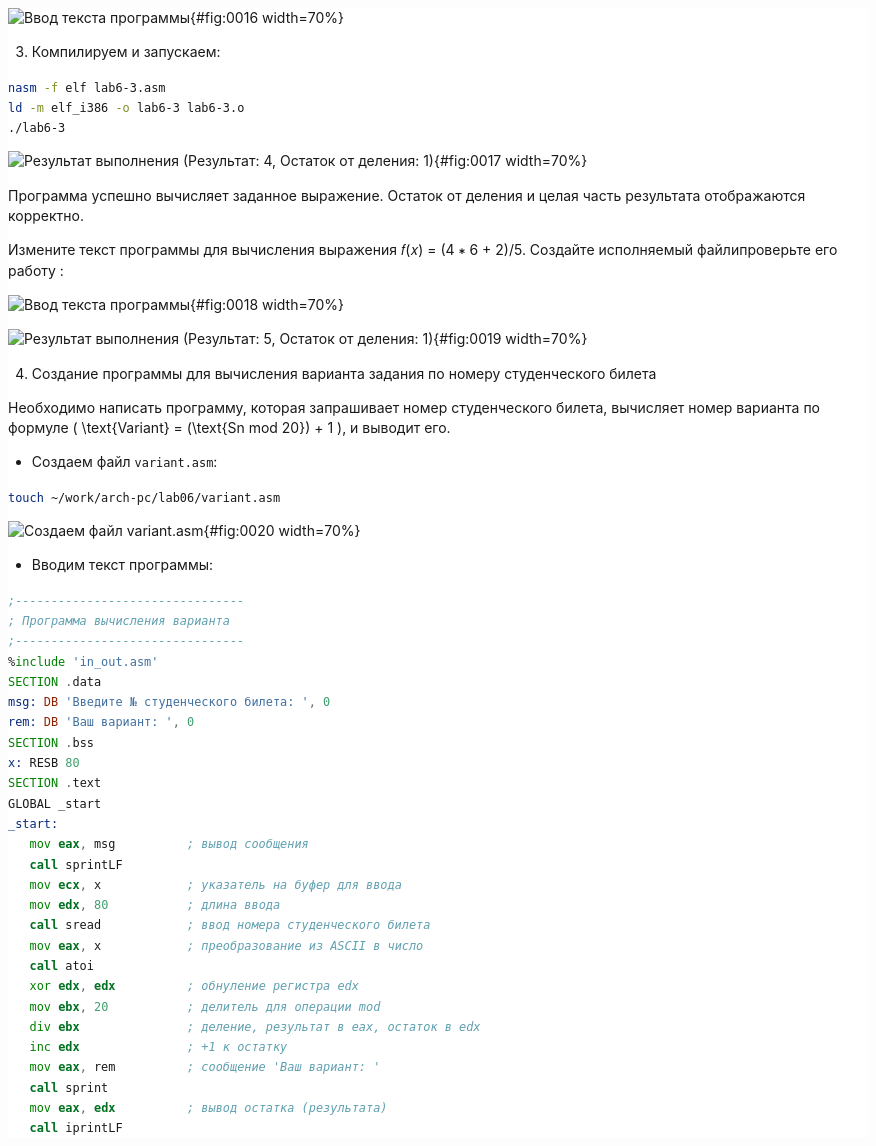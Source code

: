 
![Ввод текста программы](/home/imadakrour/Pictures/lab06/16.png){#fig:0016 width=70%}


3. Компилируем и запускаем: 

```bash
nasm -f elf lab6-3.asm
ld -m elf_i386 -o lab6-3 lab6-3.o
./lab6-3
```

![Результат выполнения (Результат: 4, Остаток от деления: 1)](/home/imadakrour/Pictures/lab06/17.png){#fig:0017 width=70%}

Программа успешно вычисляет заданное выражение. Остаток от деления и целая часть результата отображаются корректно. 


Измените текст программы для вычисления выражения 𝑓(𝑥) = (4 ∗ 6 + 2)/5. Создайте исполняемый файлипроверьте его работу : 

![Ввод текста программы](/home/imadakrour/Pictures/lab06/18.png){#fig:0018 width=70%}

![Результат выполнения (Результат: 5, Остаток от деления: 1)](/home/imadakrour/Pictures/lab06/19.png){#fig:0019 width=70%}


4. Создание программы для вычисления варианта задания по номеру студенческого билета

Необходимо написать программу, которая запрашивает номер студенческого билета, вычисляет номер варианта по формуле \( \text{Variant} = (\text{Sn mod 20}) + 1 \), и выводит его. 

- Создаем файл `variant.asm`: 

```bash
touch ~/work/arch-pc/lab06/variant.asm
```
   
![Создаем файл `variant.asm`](/home/imadakrour/Pictures/lab06/20.png){#fig:0020 width=70%}


-  Вводим текст программы: 

```asm
;--------------------------------
; Программа вычисления варианта
;--------------------------------
%include 'in_out.asm'
SECTION .data
msg: DB 'Введите № студенческого билета: ', 0
rem: DB 'Ваш вариант: ', 0
SECTION .bss
x: RESB 80
SECTION .text
GLOBAL _start
_start:
   mov eax, msg          ; вывод сообщения
   call sprintLF
   mov ecx, x            ; указатель на буфер для ввода
   mov edx, 80           ; длина ввода
   call sread            ; ввод номера студенческого билета
   mov eax, x            ; преобразование из ASCII в число
   call atoi
   xor edx, edx          ; обнуление регистра edx
   mov ebx, 20           ; делитель для операции mod
   div ebx               ; деление, результат в eax, остаток в edx
   inc edx               ; +1 к остатку
   mov eax, rem          ; сообщение 'Ваш вариант: '
   call sprint
   mov eax, edx          ; вывод остатка (результата)
   call iprintLF
```